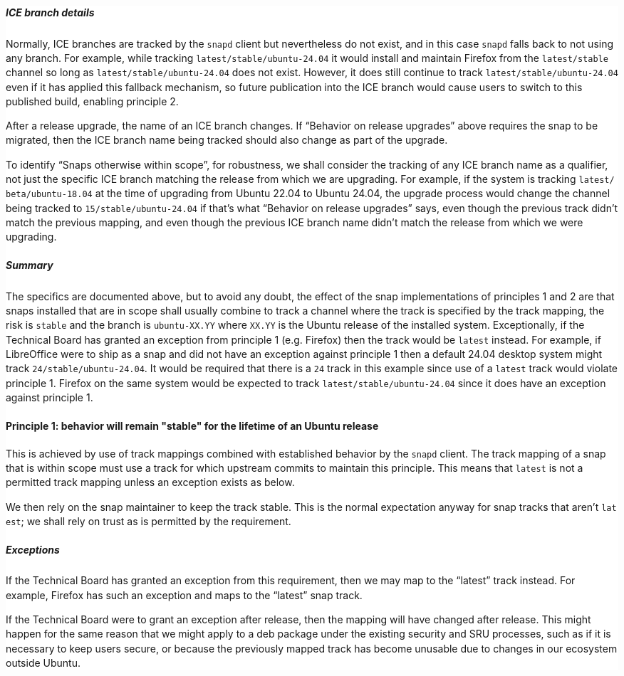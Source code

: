 ##### ICE branch details

Normally, ICE branches are tracked by the `snapd` client but nevertheless do not exist, and in this case `snapd` falls back to not using any branch. For example, while tracking `latest/stable/ubuntu-24.04` it would install and maintain Firefox from the `latest/stable` channel so long as `latest/stable/ubuntu-24.04` does not exist. However, it does still continue to track `latest/stable/ubuntu-24.04` even if it has applied this fallback mechanism, so future publication into the ICE branch would cause users to switch to this published build, enabling principle 2.

After a release upgrade, the name of an ICE branch changes. If “Behavior on release upgrades” above requires the snap to be migrated, then the ICE branch name being tracked should also change as part of the upgrade.

To identify “Snaps otherwise within scope”, for robustness, we shall consider the tracking of any ICE branch name as a qualifier, not just the specific ICE branch matching the release from which we are upgrading. For example, if the system is tracking `latest/beta/ubuntu-18.04` at the time of upgrading from Ubuntu 22.04 to Ubuntu 24.04, the upgrade process would change the channel being tracked to `15/stable/ubuntu-24.04` if that’s what “Behavior on release upgrades” says, even though the previous track didn’t match the previous mapping, and even though the previous ICE branch name didn’t match the release from which we were upgrading.

##### Summary

The specifics are documented above, but to avoid any doubt, the effect of the snap implementations of principles 1 and 2 are that snaps installed that are in scope shall usually combine to track a channel where the track is specified by the track mapping, the risk is `stable` and the branch is `ubuntu-XX.YY` where `XX.YY` is the Ubuntu release of the installed system. Exceptionally, if the Technical Board has granted an exception from principle 1 (e.g. Firefox) then the track would be `latest` instead. For example, if LibreOffice were to ship as a snap and did not have an exception against principle 1 then a default 24.04 desktop system might track `24/stable/ubuntu-24.04`. It would be required that there is a `24` track in this example since use of a `latest` track would violate principle 1. Firefox on the same system would be expected to track `latest/stable/ubuntu-24.04` since it does have an exception against principle 1.

#### Principle 1: behavior will remain "stable" for the lifetime of an Ubuntu release

This is achieved by use of track mappings combined with established behavior by the `snapd` client. The track mapping of a snap that is within scope must use a track for which upstream commits to maintain this principle. This means that `latest` is not a permitted track mapping unless an exception exists as below.

We then rely on the snap maintainer to keep the track stable. This is the normal expectation anyway for snap tracks that aren’t `latest`; we shall rely on trust as is permitted by the requirement.

##### Exceptions

If the Technical Board has granted an exception from this requirement, then we may map to the “latest” track instead. For example, Firefox has such an exception and maps to the “latest” snap track.

If the Technical Board were to grant an exception after release, then the mapping will have changed after release. This might happen for the same reason that we might apply to a deb package under the existing security and SRU processes, such as if it is necessary to keep users secure, or because the previously mapped track has become unusable due to changes in our ecosystem outside Ubuntu.
